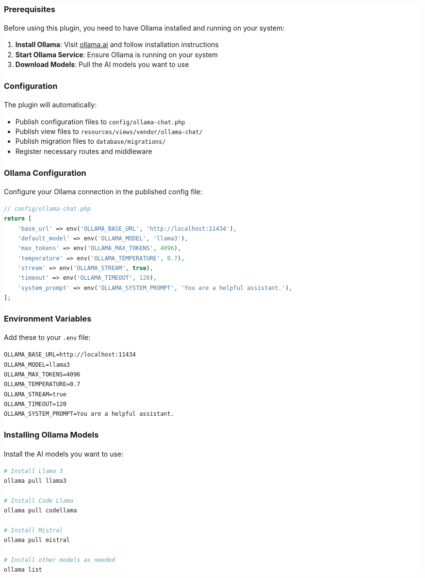 ### Prerequisites

Before using this plugin, you need to have Ollama installed and running on your system:

1. **Install Ollama**: Visit [ollama.ai](https://ollama.ai) and follow installation instructions
2. **Start Ollama Service**: Ensure Ollama is running on your system
3. **Download Models**: Pull the AI models you want to use

### Configuration

The plugin will automatically:
- Publish configuration files to `config/ollama-chat.php`
- Publish view files to `resources/views/vendor/ollama-chat/`
- Publish migration files to `database/migrations/`
- Register necessary routes and middleware

### Ollama Configuration

Configure your Ollama connection in the published config file:

```php
// config/ollama-chat.php
return [
    'base_url' => env('OLLAMA_BASE_URL', 'http://localhost:11434'),
    'default_model' => env('OLLAMA_MODEL', 'llama3'),
    'max_tokens' => env('OLLAMA_MAX_TOKENS', 4096),
    'temperature' => env('OLLAMA_TEMPERATURE', 0.7),
    'stream' => env('OLLAMA_STREAM', true),
    'timeout' => env('OLLAMA_TIMEOUT', 120),
    'system_prompt' => env('OLLAMA_SYSTEM_PROMPT', 'You are a helpful assistant.'),
];
```

### Environment Variables

Add these to your `.env` file:

```env
OLLAMA_BASE_URL=http://localhost:11434
OLLAMA_MODEL=llama3
OLLAMA_MAX_TOKENS=4096
OLLAMA_TEMPERATURE=0.7
OLLAMA_STREAM=true
OLLAMA_TIMEOUT=120
OLLAMA_SYSTEM_PROMPT=You are a helpful assistant.
```

### Installing Ollama Models

Install the AI models you want to use:

```bash
# Install Llama 3
ollama pull llama3

# Install Code Llama
ollama pull codellama

# Install Mistral
ollama pull mistral

# Install other models as needed
ollama list
```
